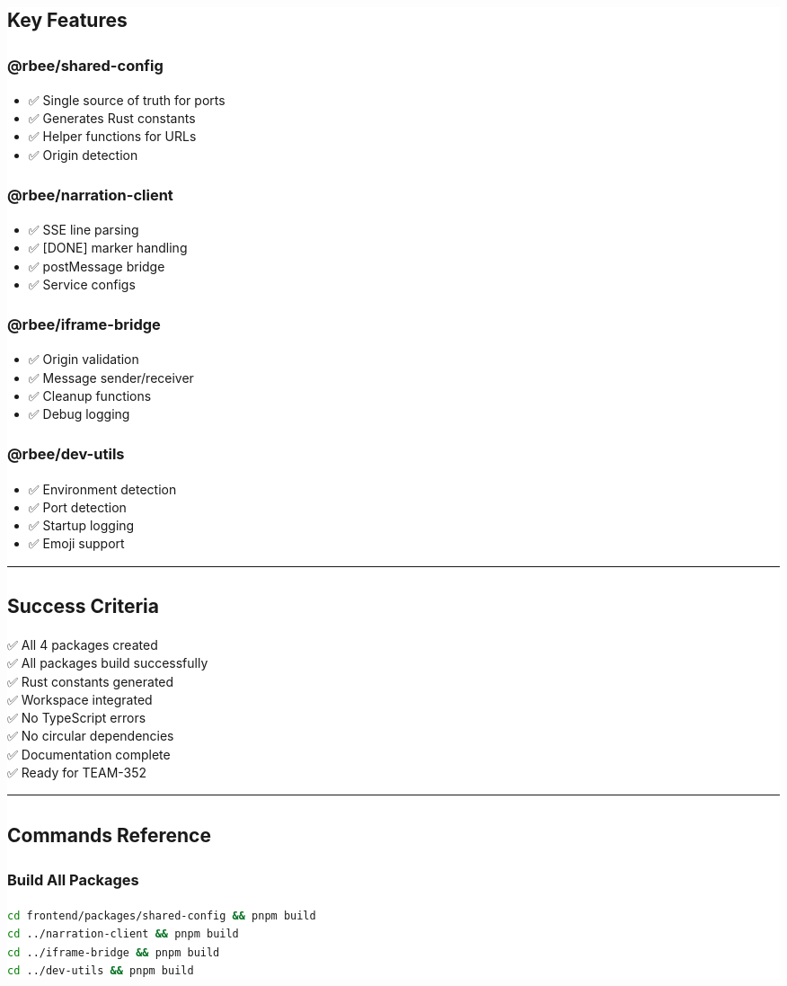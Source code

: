 
## Key Features

### @rbee/shared-config
- ✅ Single source of truth for ports
- ✅ Generates Rust constants
- ✅ Helper functions for URLs
- ✅ Origin detection

### @rbee/narration-client
- ✅ SSE line parsing
- ✅ [DONE] marker handling
- ✅ postMessage bridge
- ✅ Service configs

### @rbee/iframe-bridge
- ✅ Origin validation
- ✅ Message sender/receiver
- ✅ Cleanup functions
- ✅ Debug logging

### @rbee/dev-utils
- ✅ Environment detection
- ✅ Port detection
- ✅ Startup logging
- ✅ Emoji support

---

## Success Criteria

✅ All 4 packages created  
✅ All packages build successfully  
✅ Rust constants generated  
✅ Workspace integrated  
✅ No TypeScript errors  
✅ No circular dependencies  
✅ Documentation complete  
✅ Ready for TEAM-352

---

## Commands Reference

### Build All Packages
```bash
cd frontend/packages/shared-config && pnpm build
cd ../narration-client && pnpm build
cd ../iframe-bridge && pnpm build
cd ../dev-utils && pnpm build
```
